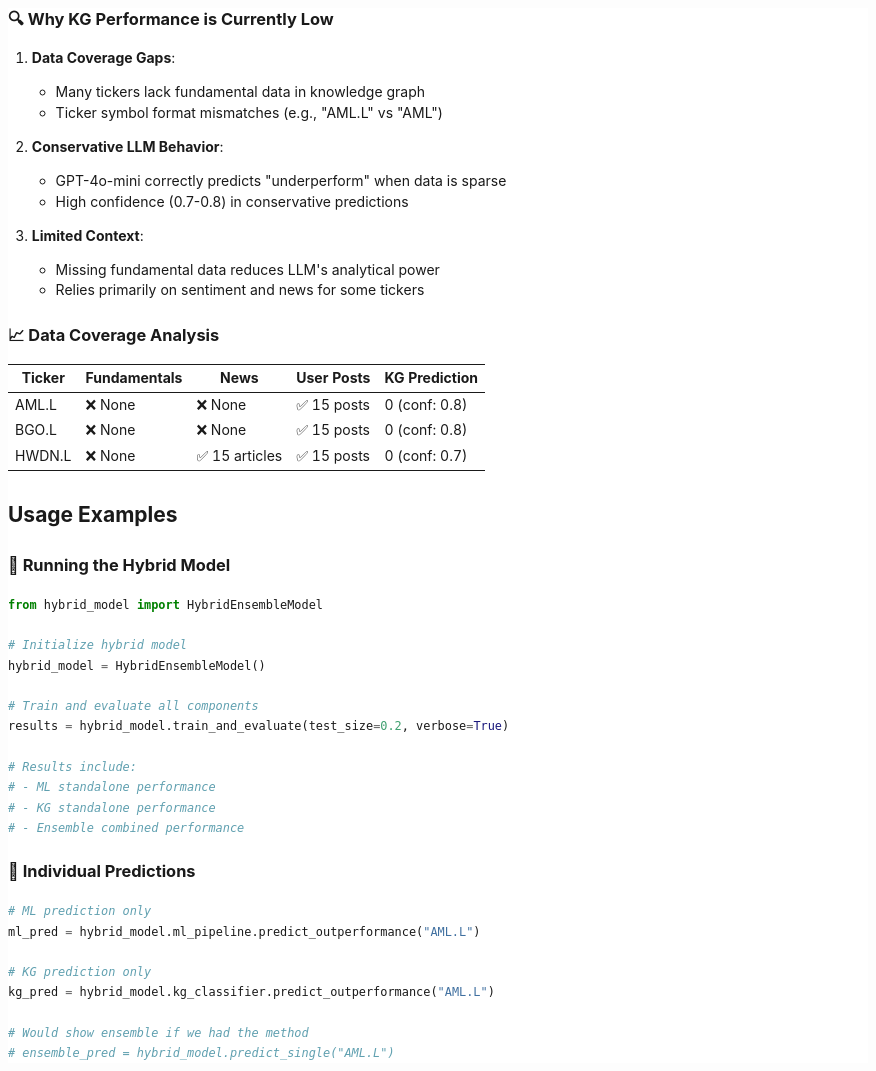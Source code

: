 ### 🔍 **Why KG Performance is Currently Low**

1. **Data Coverage Gaps**: 
   - Many tickers lack fundamental data in knowledge graph
   - Ticker symbol format mismatches (e.g., "AML.L" vs "AML")
   
2. **Conservative LLM Behavior**:
   - GPT-4o-mini correctly predicts "underperform" when data is sparse
   - High confidence (0.7-0.8) in conservative predictions

3. **Limited Context**:
   - Missing fundamental data reduces LLM's analytical power
   - Relies primarily on sentiment and news for some tickers

### 📈 **Data Coverage Analysis**

| Ticker | Fundamentals | News | User Posts | KG Prediction |
|--------|-------------|------|------------|---------------|
| AML.L  | ❌ None     | ❌ None | ✅ 15 posts | 0 (conf: 0.8) |
| BGO.L  | ❌ None     | ❌ None | ✅ 15 posts | 0 (conf: 0.8) |
| HWDN.L | ❌ None     | ✅ 15 articles | ✅ 15 posts | 0 (conf: 0.7) |

## Usage Examples

### 🚀 **Running the Hybrid Model**

```python
from hybrid_model import HybridEnsembleModel

# Initialize hybrid model
hybrid_model = HybridEnsembleModel()

# Train and evaluate all components
results = hybrid_model.train_and_evaluate(test_size=0.2, verbose=True)

# Results include:
# - ML standalone performance
# - KG standalone performance  
# - Ensemble combined performance
```

### 🔮 **Individual Predictions**

```python
# ML prediction only
ml_pred = hybrid_model.ml_pipeline.predict_outperformance("AML.L")

# KG prediction only
kg_pred = hybrid_model.kg_classifier.predict_outperformance("AML.L") 

# Would show ensemble if we had the method
# ensemble_pred = hybrid_model.predict_single("AML.L")
```
